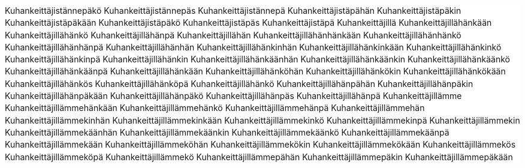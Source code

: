 Kuhankeittäjistännepäkö
Kuhankeittäjistännepäs
Kuhankeittäjistännepä
Kuhankeittäjistäpähän
Kuhankeittäjistäpäkin
Kuhankeittäjistäpäkään
Kuhankeittäjistäpäkö
Kuhankeittäjistäpäs
Kuhankeittäjistäpä
Kuhankeittäjillä
Kuhankeittäjillähänkään
Kuhankeittäjillähänkö
Kuhankeittäjillähänpä
Kuhankeittäjillähän
Kuhankeittäjillähänhänkään
Kuhankeittäjillähänhänkö
Kuhankeittäjillähänhänpä
Kuhankeittäjillähänhän
Kuhankeittäjillähänkinhän
Kuhankeittäjillähänkinkään
Kuhankeittäjillähänkinkö
Kuhankeittäjillähänkinpä
Kuhankeittäjillähänkin
Kuhankeittäjillähänkäänhän
Kuhankeittäjillähänkäänkin
Kuhankeittäjillähänkäänkö
Kuhankeittäjillähänkäänpä
Kuhankeittäjillähänkään
Kuhankeittäjillähänköhän
Kuhankeittäjillähänkökin
Kuhankeittäjillähänkökään
Kuhankeittäjillähänkös
Kuhankeittäjillähänköpä
Kuhankeittäjillähänkö
Kuhankeittäjillähänpähän
Kuhankeittäjillähänpäkin
Kuhankeittäjillähänpäkään
Kuhankeittäjillähänpäkö
Kuhankeittäjillähänpäs
Kuhankeittäjillähänpä
Kuhankeittäjillämme
Kuhankeittäjillämmehänkään
Kuhankeittäjillämmehänkö
Kuhankeittäjillämmehänpä
Kuhankeittäjillämmehän
Kuhankeittäjillämmekinhän
Kuhankeittäjillämmekinkään
Kuhankeittäjillämmekinkö
Kuhankeittäjillämmekinpä
Kuhankeittäjillämmekin
Kuhankeittäjillämmekäänhän
Kuhankeittäjillämmekäänkin
Kuhankeittäjillämmekäänkö
Kuhankeittäjillämmekäänpä
Kuhankeittäjillämmekään
Kuhankeittäjillämmeköhän
Kuhankeittäjillämmekökin
Kuhankeittäjillämmekökään
Kuhankeittäjillämmekös
Kuhankeittäjillämmeköpä
Kuhankeittäjillämmekö
Kuhankeittäjillämmepähän
Kuhankeittäjillämmepäkin
Kuhankeittäjillämmepäkään